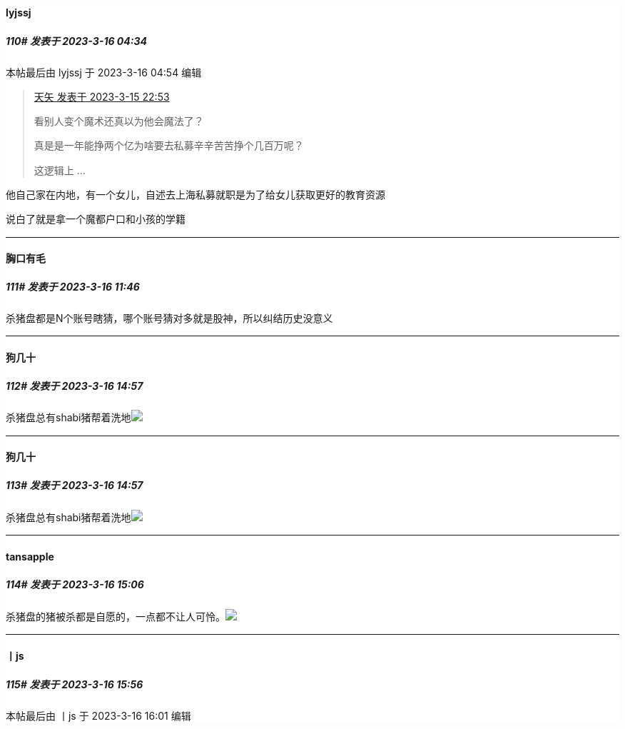 ####  lyjssj  
##### 110#       发表于 2023-3-16 04:34

 本帖最后由 lyjssj 于 2023-3-16 04:54 编辑 
<blockquote><a href="httphttps://bbs.saraba1st.com/2b/forum.php?mod=redirect&amp;goto=findpost&amp;pid=60101564&amp;ptid=2124186" target="_blank">天矢 发表于 2023-3-15 22:53</a>

看别人变个魔术还真以为他会魔法了？

真是是一年能挣两个亿为啥要去私募辛辛苦苦挣个几百万呢？

这逻辑上 ...</blockquote>
他自己家在内地，有一个女儿，自述去上海私募就职是为了给女儿获取更好的教育资源

说白了就是拿一个魔都户口和小孩的学籍


*****

####  胸口有毛  
##### 111#       发表于 2023-3-16 11:46

杀猪盘都是N个账号瞎猜，哪个账号猜对多就是股神，所以纠结历史没意义


*****

####  狗几十  
##### 112#       发表于 2023-3-16 14:57

杀猪盘总有shabi猪帮着洗地<img src="https://static.saraba1st.com/image/smiley/face2017/049.png" referrerpolicy="no-referrer">

*****

####  狗几十  
##### 113#       发表于 2023-3-16 14:57

杀猪盘总有shabi猪帮着洗地<img src="https://static.saraba1st.com/image/smiley/face2017/049.png" referrerpolicy="no-referrer">


*****

####  tansapple  
##### 114#       发表于 2023-3-16 15:06

杀猪盘的猪被杀都是自愿的，一点都不让人可怜。<img src="https://static.saraba1st.com/image/smiley/face2017/067.png" referrerpolicy="no-referrer">


*****

####  丨js  
##### 115#       发表于 2023-3-16 15:56

 本帖最后由 丨js 于 2023-3-16 16:01 编辑 
